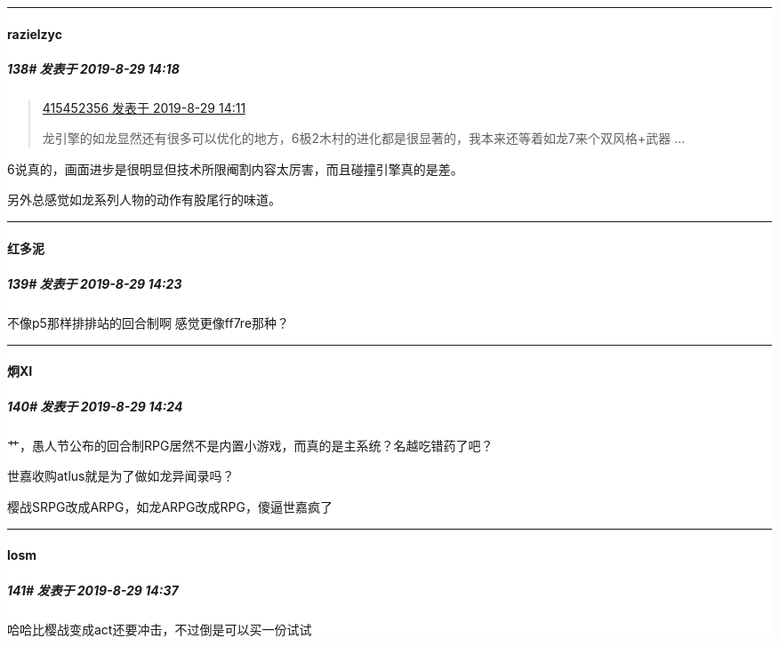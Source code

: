 


*****

####  razielzyc  
##### 138#       发表于 2019-8-29 14:18



<blockquote><a href="httphttps://bbs.saraba1st.com/2b/forum.php?mod=redirect&amp;goto=findpost&amp;pid=45087264&amp;ptid=1856608" target="_blank">415452356 发表于 2019-8-29 14:11</a>

龙引擎的如龙显然还有很多可以优化的地方，6极2木村的进化都是很显著的，我本来还等着如龙7来个双风格+武器 ...</blockquote>
6说真的，画面进步是很明显但技术所限阉割内容太厉害，而且碰撞引擎真的是差。

另外总感觉如龙系列人物的动作有股尾行的味道。







*****

####  红多泥  
##### 139#       发表于 2019-8-29 14:23




不像p5那样排排站的回合制啊 感觉更像ff7re那种？ 







*****

####  炯Ⅺ  
##### 140#       发表于 2019-8-29 14:24




艹，愚人节公布的回合制RPG居然不是内置小游戏，而真的是主系统？名越吃错药了吧？

世嘉收购atlus就是为了做如龙异闻录吗？

樱战SRPG改成ARPG，如龙ARPG改成RPG，傻逼世嘉疯了







*****

####  losm  
##### 141#       发表于 2019-8-29 14:37




哈哈比樱战变成act还要冲击，不过倒是可以买一份试试
